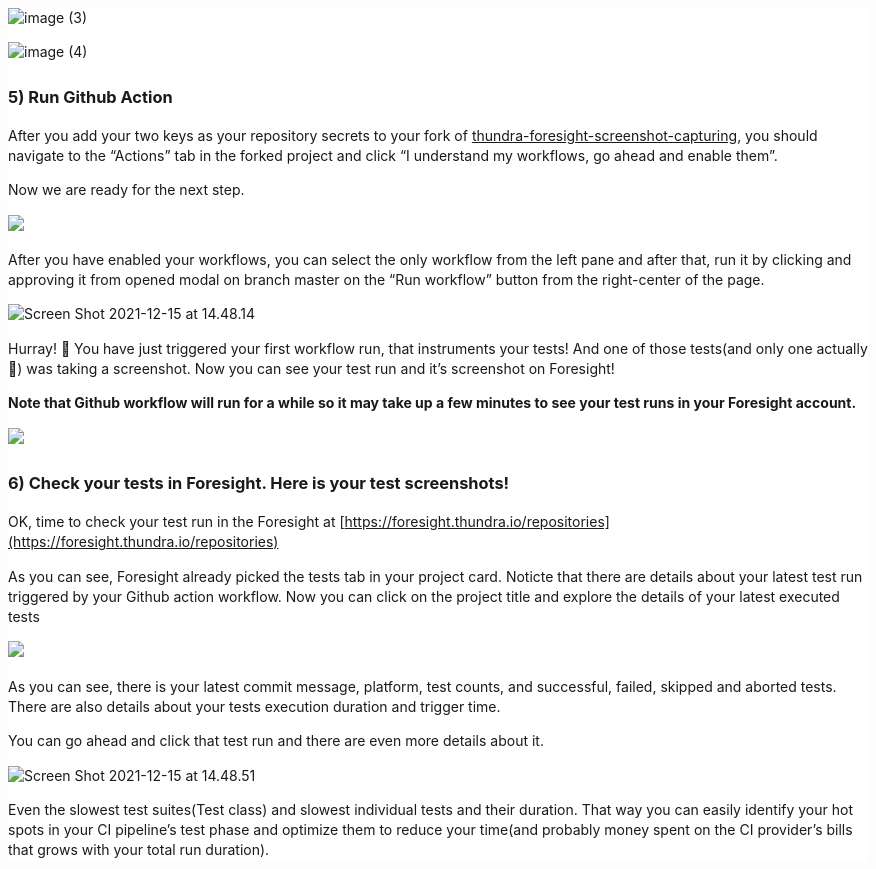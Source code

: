 ![image (3)](https://blog.thundra.io/hs-fs/hubfs/image%20(3).png?width=715&name=image%20(3).png)

![image (4)](https://blog.thundra.io/hs-fs/hubfs/image%20(4).png?width=666&name=image%20(4).png)

### 5) Run Github Action

After you add your two keys as your repository secrets to your fork of [thundra-foresight-screenshot-capturing](https://github.com/thundra-io/thundra-foresight-screenshot-capturing), you should navigate to the “Actions” tab in the forked project and click “I understand my workflows, go ahead and enable them”.

Now we are ready for the next step.

![](https://blog.thundra.io/hubfs/Google%20Drive%20Integration/Capturing%20your%20screenshots%20with%20Foresight%20in%20Action-Dec-15-2021-10-00-36-94-AM.png)

After you have enabled your workflows, you can select the only workflow from the left pane and after that, run it by clicking and approving it from opened modal on branch master on the “Run workflow” button from the right-center of the page.

![Screen Shot 2021-12-15 at 14.48.14](https://blog.thundra.io/hs-fs/hubfs/Screen%20Shot%202021-12-15%20at%2014.48.14.png?width=547&name=Screen%20Shot%202021-12-15%20at%2014.48.14.png)

Hurray! 🥳 You have just triggered your first workflow run, that instruments your tests! And one of those tests(and only one actually🤫) was taking a screenshot. Now you can see your test run and it’s screenshot on Foresight!

**Note that Github workflow will run for a while so it may take up a few minutes to see your test runs in your Foresight account.** 

![](https://blog.thundra.io/hs-fs/hubfs/Google%20Drive%20Integration/Capturing%20your%20screenshots%20with%20Foresight%20in%20Action-Dec-15-2021-10-00-36-63-AM.png?width=571&name=Capturing%20your%20screenshots%20with%20Foresight%20in%20Action-Dec-15-2021-10-00-36-63-AM.png)

### 6) Check your tests in Foresight. Here is your test screenshots!

OK, time to check your test run in the Foresight at [](https://foresight.thundra.io/repositories) [https://foresight.thundra.io/repositories](https://foresight.thundra.io/repositories) 

As you can see, Foresight already picked the tests tab in your project card. Noticte that there are details about your latest test run triggered by your Github action workflow. Now you can click on the project title and explore the details of your latest executed tests

![](https://blog.thundra.io/hubfs/Google%20Drive%20Integration/Capturing%20your%20screenshots%20with%20Foresight%20in%20Action-Dec-15-2021-10-00-35-76-AM.png)

As you can see, there is your latest commit message, platform, test counts, and successful, failed, skipped and aborted tests. There are also details about your tests execution duration and trigger time.

You can go ahead and click that test run and there are even more details about it.

![Screen Shot 2021-12-15 at 14.48.51](https://blog.thundra.io/hs-fs/hubfs/Screen%20Shot%202021-12-15%20at%2014.48.51.png?width=692&name=Screen%20Shot%202021-12-15%20at%2014.48.51.png)

Even the slowest test suites(Test class) and slowest individual tests and their duration. That way you can easily identify your hot spots in your CI pipeline’s test phase and optimize them to reduce your time(and probably money spent on the CI provider’s bills that grows with your total run duration).
